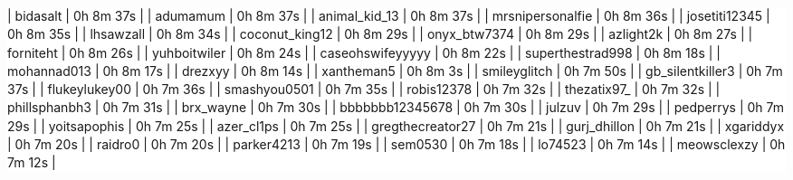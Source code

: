 | bidasalt | 0h 8m 37s |
| adumamum | 0h 8m 37s |
| animal_kid_13 | 0h 8m 37s |
| mrsnipersonalfie | 0h 8m 36s |
| josetiti12345 | 0h 8m 35s |
| lhsawzall | 0h 8m 34s |
| coconut_king12 | 0h 8m 29s |
| onyx_btw7374 | 0h 8m 29s |
| azlight2k | 0h 8m 27s |
| forniteht | 0h 8m 26s |
| yuhboitwiler | 0h 8m 24s |
| caseohswifeyyyyy | 0h 8m 22s |
| superthestrad998 | 0h 8m 18s |
| mohannad013 | 0h 8m 17s |
| drezxyy | 0h 8m 14s |
| xantheman5 | 0h 8m 3s |
| smileyglitch | 0h 7m 50s |
| gb_silentkiller3 | 0h 7m 37s |
| flukeylukey00 | 0h 7m 36s |
| smashyou0501 | 0h 7m 35s |
| robis12378 | 0h 7m 32s |
| thezatix97_ | 0h 7m 32s |
| phillsphanbh3 | 0h 7m 31s |
| brx_wayne | 0h 7m 30s |
| bbbbbbb12345678 | 0h 7m 30s |
| julzuv | 0h 7m 29s |
| pedperrys | 0h 7m 29s |
| yoitsapophis | 0h 7m 25s |
| azer_cl1ps | 0h 7m 25s |
| gregthecreator27 | 0h 7m 21s |
| gurj_dhillon | 0h 7m 21s |
| xgariddyx | 0h 7m 20s |
| raidro0 | 0h 7m 20s |
| parker4213 | 0h 7m 19s |
| sem0530 | 0h 7m 18s |
| lo74523 | 0h 7m 14s |
| meowsclexzy | 0h 7m 12s |